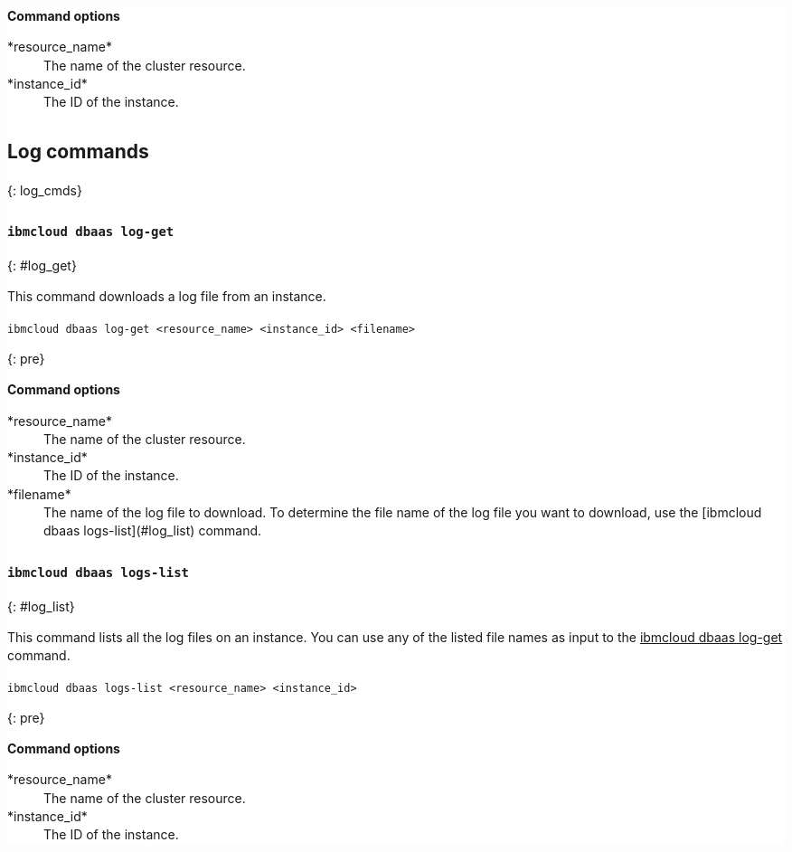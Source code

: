 **Command options**

<dl>
<dt>*resource_name*</dt>
<dd>The name of the cluster resource.</dd>
<dt>*instance_id*</dt>
<dd>The ID of the instance.</dd>
</dl>


## Log commands
{: log_cmds}

### `ibmcloud dbaas log-get`
{: #log_get}

This command downloads a log file from an instance.

```
ibmcloud dbaas log-get <resource_name> <instance_id> <filename>
```
{: pre}

**Command options**

<dl>
<dt>*resource_name*</dt>
<dd>The name of the cluster resource.</dd>
<dt>*instance_id*</dt>
<dd>The ID of the instance.</dd>
<dt>*filename*</dt>
<dd>The name of the log file to download. To determine the file name of the log file you want to download, use the [ibmcloud dbaas logs-list](#log_list) command.</dd>
</dl>

### `ibmcloud dbaas logs-list`
{: #log_list}

This command lists all the log files on an instance. You can use any of the listed file names as input to the [ibmcloud dbaas log-get](#log_get) command.

```
ibmcloud dbaas logs-list <resource_name> <instance_id>
```
{: pre}

**Command options**

<dl>
<dt>*resource_name*</dt>
<dd>The name of the cluster resource.</dd>
<dt>*instance_id*</dt>
<dd>The ID of the instance.</dd>
</dl>
